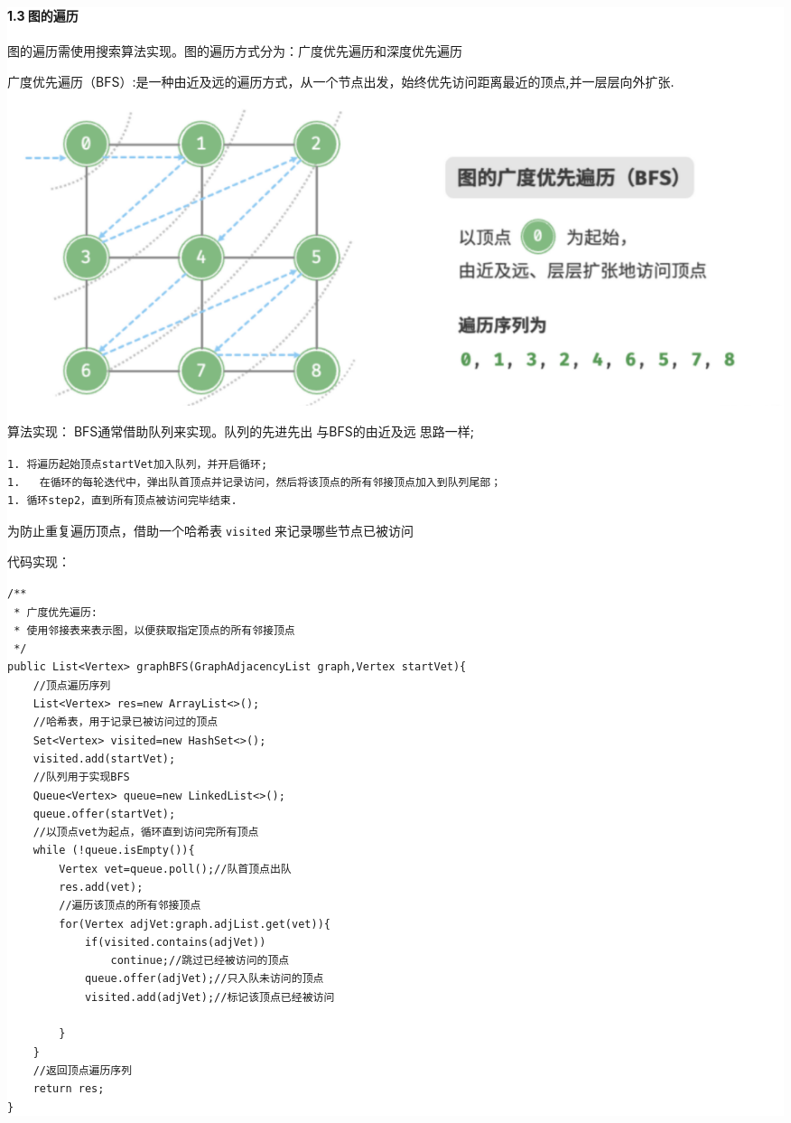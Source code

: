 #### 1.3 图的遍历

图的遍历需使用搜索算法实现。图的遍历方式分为：广度优先遍历和深度优先遍历

广度优先遍历（BFS）:是一种由近及远的遍历方式，从一个节点出发，始终优先访问距离最近的顶点,并一层层向外扩张.
![image-20240802110331257](/kd/image-20240802110331257.png)

 算法实现：
 BFS通常借助队列来实现。队列的先进先出 与BFS的由近及远 思路一样;

    1. 将遍历起始顶点startVet加入队列，并开启循环;
    1.   在循环的每轮迭代中，弹出队首顶点并记录访问，然后将该顶点的所有邻接顶点加入到队列尾部；
    1. 循环step2，直到所有顶点被访问完毕结束.              
为防止重复遍历顶点，借助一个哈希表 `visited` 来记录哪些节点已被访问

 代码实现：

```
/**
 * 广度优先遍历:
 * 使用邻接表来表示图，以便获取指定顶点的所有邻接顶点
 */
public List<Vertex> graphBFS(GraphAdjacencyList graph,Vertex startVet){
    //顶点遍历序列
    List<Vertex> res=new ArrayList<>();
    //哈希表，用于记录已被访问过的顶点
    Set<Vertex> visited=new HashSet<>();
    visited.add(startVet);
    //队列用于实现BFS
    Queue<Vertex> queue=new LinkedList<>();
    queue.offer(startVet);
    //以顶点vet为起点，循环直到访问完所有顶点
    while (!queue.isEmpty()){
        Vertex vet=queue.poll();//队首顶点出队
        res.add(vet);
        //遍历该顶点的所有邻接顶点
        for(Vertex adjVet:graph.adjList.get(vet)){
            if(visited.contains(adjVet))
                continue;//跳过已经被访问的顶点
            queue.offer(adjVet);//只入队未访问的顶点
            visited.add(adjVet);//标记该顶点已经被访问

        }
    }
    //返回顶点遍历序列
    return res;
}
```

